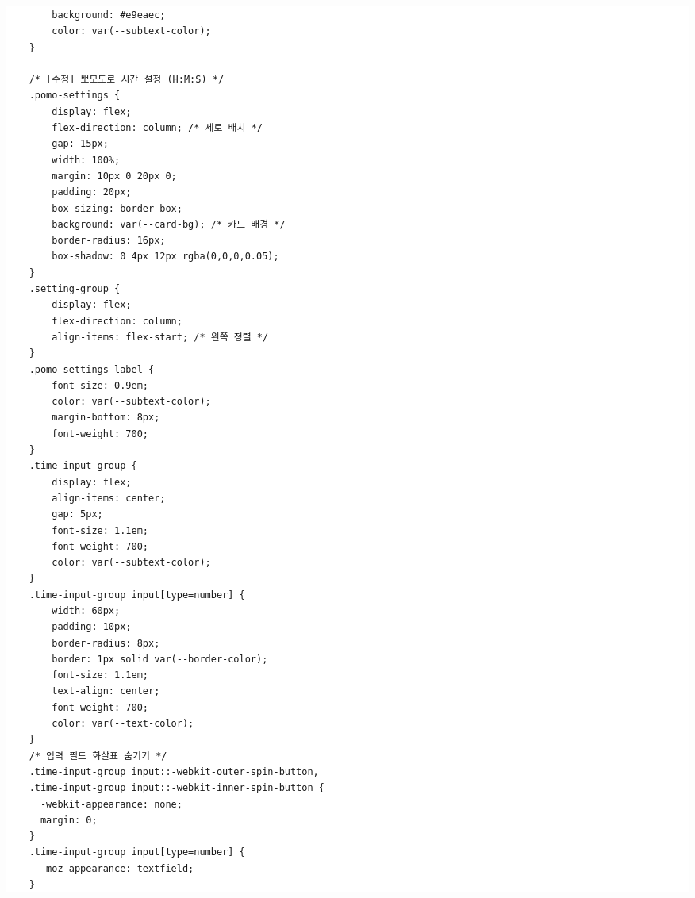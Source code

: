            background: #e9eaec;
            color: var(--subtext-color);
        }

        /* [수정] 뽀모도로 시간 설정 (H:M:S) */
        .pomo-settings {
            display: flex;
            flex-direction: column; /* 세로 배치 */
            gap: 15px;
            width: 100%;
            margin: 10px 0 20px 0;
            padding: 20px;
            box-sizing: border-box;
            background: var(--card-bg); /* 카드 배경 */
            border-radius: 16px;
            box-shadow: 0 4px 12px rgba(0,0,0,0.05);
        }
        .setting-group {
            display: flex;
            flex-direction: column;
            align-items: flex-start; /* 왼쪽 정렬 */
        }
        .pomo-settings label {
            font-size: 0.9em;
            color: var(--subtext-color);
            margin-bottom: 8px;
            font-weight: 700;
        }
        .time-input-group {
            display: flex;
            align-items: center;
            gap: 5px;
            font-size: 1.1em;
            font-weight: 700;
            color: var(--subtext-color);
        }
        .time-input-group input[type=number] {
            width: 60px;
            padding: 10px;
            border-radius: 8px;
            border: 1px solid var(--border-color);
            font-size: 1.1em;
            text-align: center;
            font-weight: 700;
            color: var(--text-color);
        }
        /* 입력 필드 화살표 숨기기 */
        .time-input-group input::-webkit-outer-spin-button,
        .time-input-group input::-webkit-inner-spin-button {
          -webkit-appearance: none;
          margin: 0;
        }
        .time-input-group input[type=number] {
          -moz-appearance: textfield;
        }
